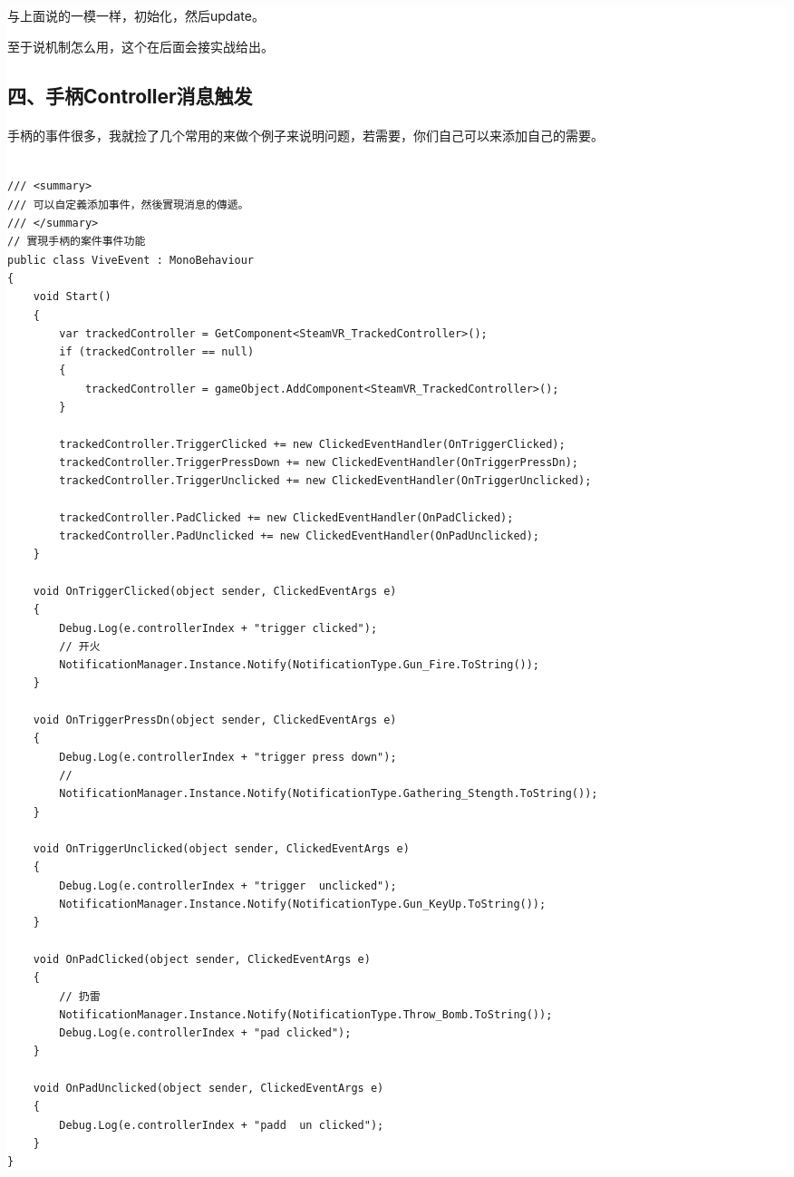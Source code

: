 与上面说的一模一样，初始化，然后update。

至于说机制怎么用，这个在后面会接实战给出。

## 四、手柄Controller消息触发

手柄的事件很多，我就捡了几个常用的来做个例子来说明问题，若需要，你们自己可以来添加自己的需要。


```

/// <summary>
/// 可以自定義添加事件，然後實現消息的傳遞。
/// </summary>
// 實現手柄的案件事件功能
public class ViveEvent : MonoBehaviour
{
    void Start()
    {
        var trackedController = GetComponent<SteamVR_TrackedController>();
        if (trackedController == null)
        {
            trackedController = gameObject.AddComponent<SteamVR_TrackedController>();
        }

        trackedController.TriggerClicked += new ClickedEventHandler(OnTriggerClicked);
        trackedController.TriggerPressDown += new ClickedEventHandler(OnTriggerPressDn);
        trackedController.TriggerUnclicked += new ClickedEventHandler(OnTriggerUnclicked);

        trackedController.PadClicked += new ClickedEventHandler(OnPadClicked);
        trackedController.PadUnclicked += new ClickedEventHandler(OnPadUnclicked);
    }
    
    void OnTriggerClicked(object sender, ClickedEventArgs e)
    {
        Debug.Log(e.controllerIndex + "trigger clicked");
        // 开火
        NotificationManager.Instance.Notify(NotificationType.Gun_Fire.ToString());
    }

    void OnTriggerPressDn(object sender, ClickedEventArgs e)
    {
        Debug.Log(e.controllerIndex + "trigger press down");
        // 
        NotificationManager.Instance.Notify(NotificationType.Gathering_Stength.ToString());
    }

    void OnTriggerUnclicked(object sender, ClickedEventArgs e)
    {
        Debug.Log(e.controllerIndex + "trigger  unclicked");
        NotificationManager.Instance.Notify(NotificationType.Gun_KeyUp.ToString());
    }
        
    void OnPadClicked(object sender, ClickedEventArgs e)
    {
        // 扔雷
        NotificationManager.Instance.Notify(NotificationType.Throw_Bomb.ToString());
        Debug.Log(e.controllerIndex + "pad clicked");
    }

    void OnPadUnclicked(object sender, ClickedEventArgs e)
    {
        Debug.Log(e.controllerIndex + "padd  un clicked");
    }
}
```